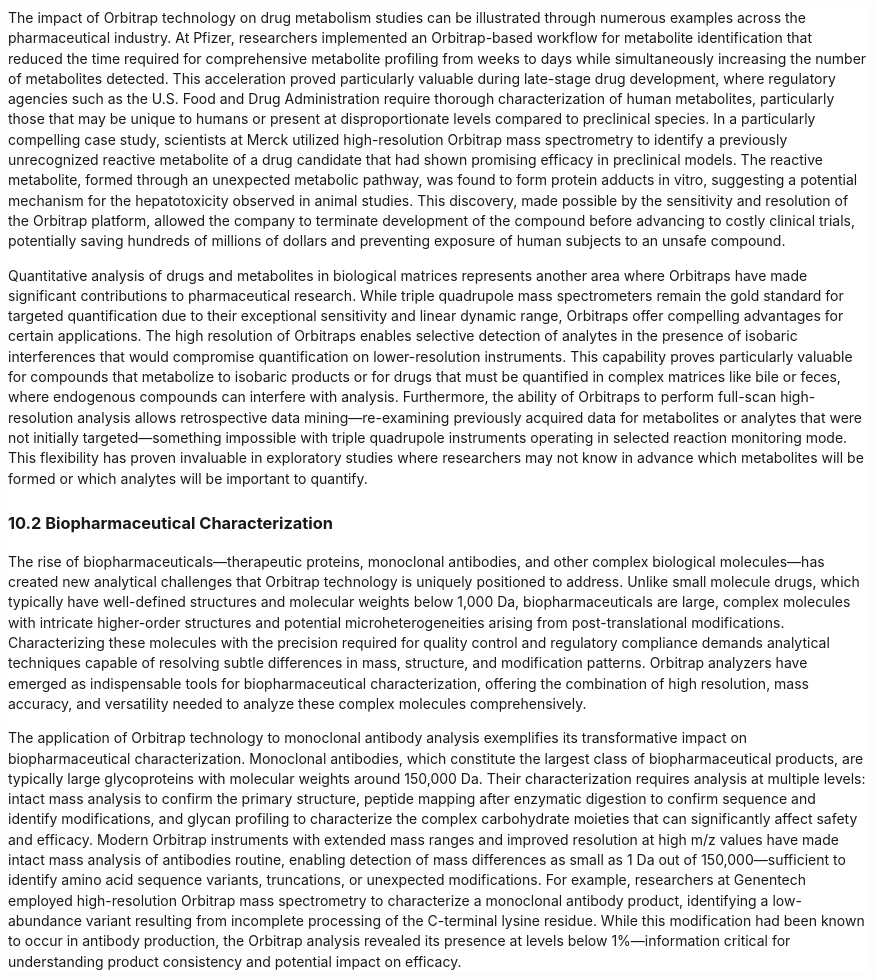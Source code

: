 The impact of Orbitrap technology on drug metabolism studies can be illustrated through numerous examples across the pharmaceutical industry. At Pfizer, researchers implemented an Orbitrap-based workflow for metabolite identification that reduced the time required for comprehensive metabolite profiling from weeks to days while simultaneously increasing the number of metabolites detected. This acceleration proved particularly valuable during late-stage drug development, where regulatory agencies such as the U.S. Food and Drug Administration require thorough characterization of human metabolites, particularly those that may be unique to humans or present at disproportionate levels compared to preclinical species. In a particularly compelling case study, scientists at Merck utilized high-resolution Orbitrap mass spectrometry to identify a previously unrecognized reactive metabolite of a drug candidate that had shown promising efficacy in preclinical models. The reactive metabolite, formed through an unexpected metabolic pathway, was found to form protein adducts in vitro, suggesting a potential mechanism for the hepatotoxicity observed in animal studies. This discovery, made possible by the sensitivity and resolution of the Orbitrap platform, allowed the company to terminate development of the compound before advancing to costly clinical trials, potentially saving hundreds of millions of dollars and preventing exposure of human subjects to an unsafe compound.

Quantitative analysis of drugs and metabolites in biological matrices represents another area where Orbitraps have made significant contributions to pharmaceutical research. While triple quadrupole mass spectrometers remain the gold standard for targeted quantification due to their exceptional sensitivity and linear dynamic range, Orbitraps offer compelling advantages for certain applications. The high resolution of Orbitraps enables selective detection of analytes in the presence of isobaric interferences that would compromise quantification on lower-resolution instruments. This capability proves particularly valuable for compounds that metabolize to isobaric products or for drugs that must be quantified in complex matrices like bile or feces, where endogenous compounds can interfere with analysis. Furthermore, the ability of Orbitraps to perform full-scan high-resolution analysis allows retrospective data mining—re-examining previously acquired data for metabolites or analytes that were not initially targeted—something impossible with triple quadrupole instruments operating in selected reaction monitoring mode. This flexibility has proven invaluable in exploratory studies where researchers may not know in advance which metabolites will be formed or which analytes will be important to quantify.

### 10.2 Biopharmaceutical Characterization

The rise of biopharmaceuticals—therapeutic proteins, monoclonal antibodies, and other complex biological molecules—has created new analytical challenges that Orbitrap technology is uniquely positioned to address. Unlike small molecule drugs, which typically have well-defined structures and molecular weights below 1,000 Da, biopharmaceuticals are large, complex molecules with intricate higher-order structures and potential microheterogeneities arising from post-translational modifications. Characterizing these molecules with the precision required for quality control and regulatory compliance demands analytical techniques capable of resolving subtle differences in mass, structure, and modification patterns. Orbitrap analyzers have emerged as indispensable tools for biopharmaceutical characterization, offering the combination of high resolution, mass accuracy, and versatility needed to analyze these complex molecules comprehensively.

The application of Orbitrap technology to monoclonal antibody analysis exemplifies its transformative impact on biopharmaceutical characterization. Monoclonal antibodies, which constitute the largest class of biopharmaceutical products, are typically large glycoproteins with molecular weights around 150,000 Da. Their characterization requires analysis at multiple levels: intact mass analysis to confirm the primary structure, peptide mapping after enzymatic digestion to confirm sequence and identify modifications, and glycan profiling to characterize the complex carbohydrate moieties that can significantly affect safety and efficacy. Modern Orbitrap instruments with extended mass ranges and improved resolution at high m/z values have made intact mass analysis of antibodies routine, enabling detection of mass differences as small as 1 Da out of 150,000—sufficient to identify amino acid sequence variants, truncations, or unexpected modifications. For example, researchers at Genentech employed high-resolution Orbitrap mass spectrometry to characterize a monoclonal antibody product, identifying a low-abundance variant resulting from incomplete processing of the C-terminal lysine residue. While this modification had been known to occur in antibody production, the Orbitrap analysis revealed its presence at levels below 1%—information critical for understanding product consistency and potential impact on efficacy.
